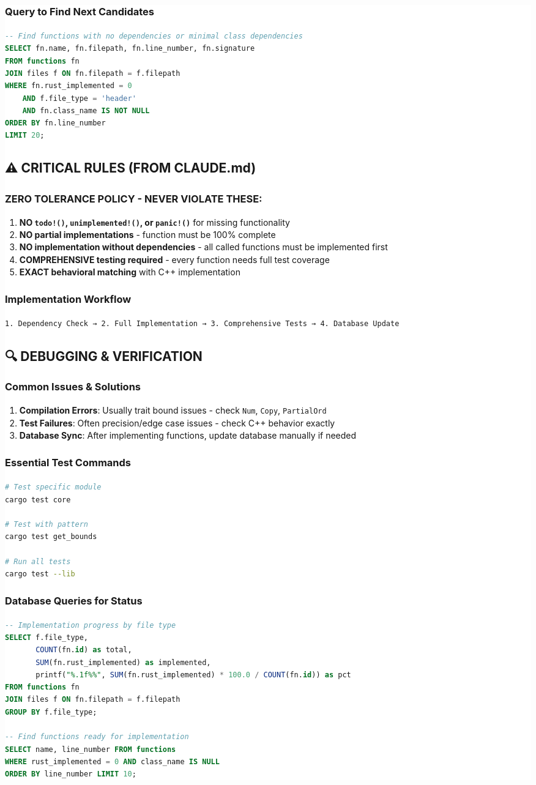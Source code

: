 ### Query to Find Next Candidates
```sql
-- Find functions with no dependencies or minimal class dependencies
SELECT fn.name, fn.filepath, fn.line_number, fn.signature 
FROM functions fn 
JOIN files f ON fn.filepath = f.filepath 
WHERE fn.rust_implemented = 0 
    AND f.file_type = 'header'
    AND fn.class_name IS NOT NULL
ORDER BY fn.line_number 
LIMIT 20;
```

## ⚠️ CRITICAL RULES (FROM CLAUDE.md)

### ZERO TOLERANCE POLICY - NEVER VIOLATE THESE:
1. **NO `todo!()`, `unimplemented!()`, or `panic!()`** for missing functionality
2. **NO partial implementations** - function must be 100% complete
3. **NO implementation without dependencies** - all called functions must be implemented first
4. **COMPREHENSIVE testing required** - every function needs full test coverage
5. **EXACT behavioral matching** with C++ implementation

### Implementation Workflow
```
1. Dependency Check → 2. Full Implementation → 3. Comprehensive Tests → 4. Database Update
```

## 🔍 DEBUGGING & VERIFICATION

### Common Issues & Solutions
1. **Compilation Errors**: Usually trait bound issues - check `Num`, `Copy`, `PartialOrd`
2. **Test Failures**: Often precision/edge case issues - check C++ behavior exactly
3. **Database Sync**: After implementing functions, update database manually if needed

### Essential Test Commands
```bash
# Test specific module
cargo test core

# Test with pattern
cargo test get_bounds

# Run all tests
cargo test --lib
```

### Database Queries for Status
```sql
-- Implementation progress by file type
SELECT f.file_type, 
       COUNT(fn.id) as total,
       SUM(fn.rust_implemented) as implemented,
       printf("%.1f%%", SUM(fn.rust_implemented) * 100.0 / COUNT(fn.id)) as pct
FROM functions fn 
JOIN files f ON fn.filepath = f.filepath 
GROUP BY f.file_type;

-- Find functions ready for implementation
SELECT name, line_number FROM functions 
WHERE rust_implemented = 0 AND class_name IS NULL 
ORDER BY line_number LIMIT 10;
```